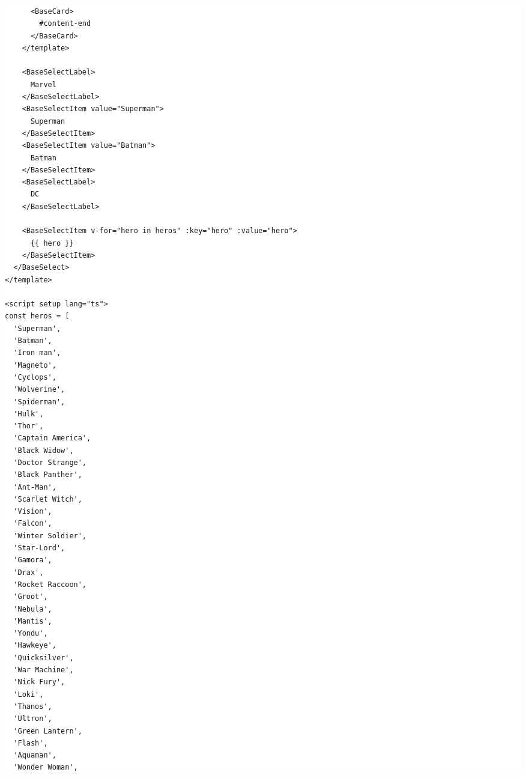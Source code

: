 ```vue [DemoSelectSlots.vue]
      <BaseCard>
        #content-end
      </BaseCard>
    </template>

    <BaseSelectLabel>
      Marvel
    </BaseSelectLabel>
    <BaseSelectItem value="Superman">
      Superman
    </BaseSelectItem>
    <BaseSelectItem value="Batman">
      Batman
    </BaseSelectItem>
    <BaseSelectLabel>
      DC
    </BaseSelectLabel>

    <BaseSelectItem v-for="hero in heros" :key="hero" :value="hero">
      {{ hero }}
    </BaseSelectItem>
  </BaseSelect>
</template>

<script setup lang="ts">
const heros = [
  'Superman',
  'Batman',
  'Iron man',
  'Magneto',
  'Cyclops',
  'Wolverine',
  'Spiderman',
  'Hulk',
  'Thor',
  'Captain America',
  'Black Widow',
  'Doctor Strange',
  'Black Panther',
  'Ant-Man',
  'Scarlet Witch',
  'Vision',
  'Falcon',
  'Winter Soldier',
  'Star-Lord',
  'Gamora',
  'Drax',
  'Rocket Raccoon',
  'Groot',
  'Nebula',
  'Mantis',
  'Yondu',
  'Hawkeye',
  'Quicksilver',
  'War Machine',
  'Nick Fury',
  'Loki',
  'Thanos',
  'Ultron',
  'Green Lantern',
  'Flash',
  'Aquaman',
  'Wonder Woman',
```